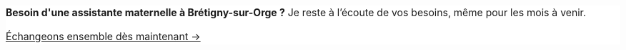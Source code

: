 
<div class="highlighted-note">
  <p><strong>Besoin d'une assistante maternelle à Brétigny-sur-Orge ?</strong> Je reste à l’écoute de vos besoins, même pour les mois à venir.</p>
</div>

<div class="button-wrapper">
  <a href="https://chubert91assmat.netlify.app/contact/" target="_blank" class="btn btn-primary btn-article">Échangeons ensemble dès maintenant →</a>
</div>
